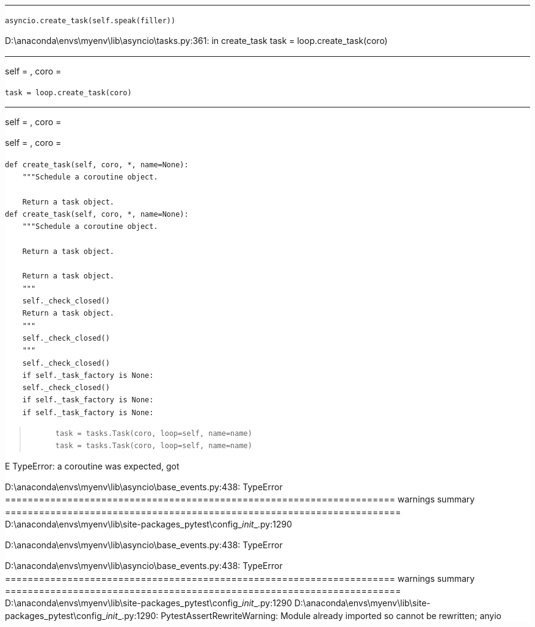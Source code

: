 _ _ _ _ _ _ _ _ _ _ _ _ _ _ _ _ _ _ _ _ _ _ _ _ _ _ _ _ _ _ _ _ _ _ _ _ _ _ _ _ _ _ _ _ _ _ _ _ _ _ _ _ _ _ _ _ _ _ _ _ _ _ _ _ _ _ _ _ _ _ _ _ _ _ _ _ _ _ _ 
    asyncio.create_task(self.speak(filler))
D:\anaconda\envs\myenv\lib\asyncio\tasks.py:361: in create_task
    task = loop.create_task(coro)
_ _ _ _ _ _ _ _ _ _ _ _ _ _ _ _ _ _ _ _ _ _ _ _ _ _ _ _ _ _ _ _ _ _ _ _ _ _ _ _ _ _ _ _ _ _ _ _ _ _ _ _ _ _ _ _ _ _ _ _ _ _ _ _ _ _ _ _ _ _ _ _ _ _ _ _ _ _ _ 

self = <ProactorEventLoop running=False closed=False debug=False>, coro = <Future finished result=None>

    task = loop.create_task(coro)
_ _ _ _ _ _ _ _ _ _ _ _ _ _ _ _ _ _ _ _ _ _ _ _ _ _ _ _ _ _ _ _ _ _ _ _ _ _ _ _ _ _ _ _ _ _ _ _ _ _ _ _ _ _ _ _ _ _ _ _ _ _ _ _ _ _ _ _ _ _ _ _ _ _ _ _ _ _ _ 

self = <ProactorEventLoop running=False closed=False debug=False>, coro = <Future finished result=None>


self = <ProactorEventLoop running=False closed=False debug=False>, coro = <Future finished result=None>


    def create_task(self, coro, *, name=None):
        """Schedule a coroutine object.

        Return a task object.
    def create_task(self, coro, *, name=None):
        """Schedule a coroutine object.

        Return a task object.

        Return a task object.
        """
        self._check_closed()
        Return a task object.
        """
        self._check_closed()
        """
        self._check_closed()
        if self._task_factory is None:
        self._check_closed()
        if self._task_factory is None:
        if self._task_factory is None:
>           task = tasks.Task(coro, loop=self, name=name)
>           task = tasks.Task(coro, loop=self, name=name)
E           TypeError: a coroutine was expected, got <Future finished result=None>

D:\anaconda\envs\myenv\lib\asyncio\base_events.py:438: TypeError
===================================================================== warnings summary ====================================================================== 
D:\anaconda\envs\myenv\lib\site-packages\_pytest\config\__init__.py:1290

D:\anaconda\envs\myenv\lib\asyncio\base_events.py:438: TypeError



D:\anaconda\envs\myenv\lib\asyncio\base_events.py:438: TypeError
===================================================================== warnings summary ====================================================================== 
D:\anaconda\envs\myenv\lib\site-packages\_pytest\config\__init__.py:1290
  D:\anaconda\envs\myenv\lib\site-packages\_pytest\config\__init__.py:1290: PytestAssertRewriteWarning: Module already imported so cannot be rewritten; anyio 
